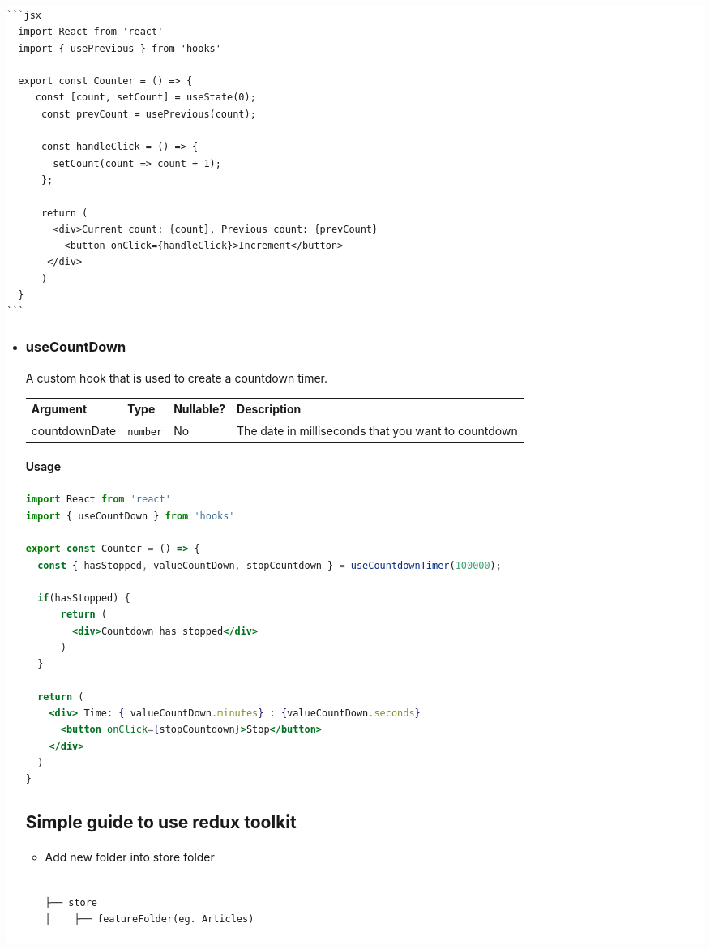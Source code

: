     ```jsx
      import React from 'react'
      import { usePrevious } from 'hooks'
  
      export const Counter = () => {
         const [count, setCount] = useState(0);
          const prevCount = usePrevious(count);
  
          const handleClick = () => {
            setCount(count => count + 1);
          };

          return (
            <div>Current count: {count}, Previous count: {prevCount}
              <button onClick={handleClick}>Increment</button>
           </div>
          )
      }
    ```
  - ### useCountDown
     A custom hook that is used to create a countdown timer. 
   
    | Argument | Type       | Nullable? | Description |
    | -------- | ---------- | --------- | ------- |
    | countdownDate    | `number`   | No       |  The date in milliseconds that you want to countdown |
    
    #### Usage
    
    ```jsx
    import React from 'react'
    import { useCountDown } from 'hooks'
    
    export const Counter = () => {
      const { hasStopped, valueCountDown, stopCountdown } = useCountdownTimer(100000);
      
      if(hasStopped) {
          return (
            <div>Countdown has stopped</div>
          )
      }

      return (
        <div> Time: { valueCountDown.minutes} : {valueCountDown.seconds}
          <button onClick={stopCountdown}>Stop</button>
        </div>
      )
    }
    ```
    ## Simple guide to use redux toolkit
    - Add new folder into store folder
      ```
      
      ├── store 
      │    ├── featureFolder(eg. Articles)
      